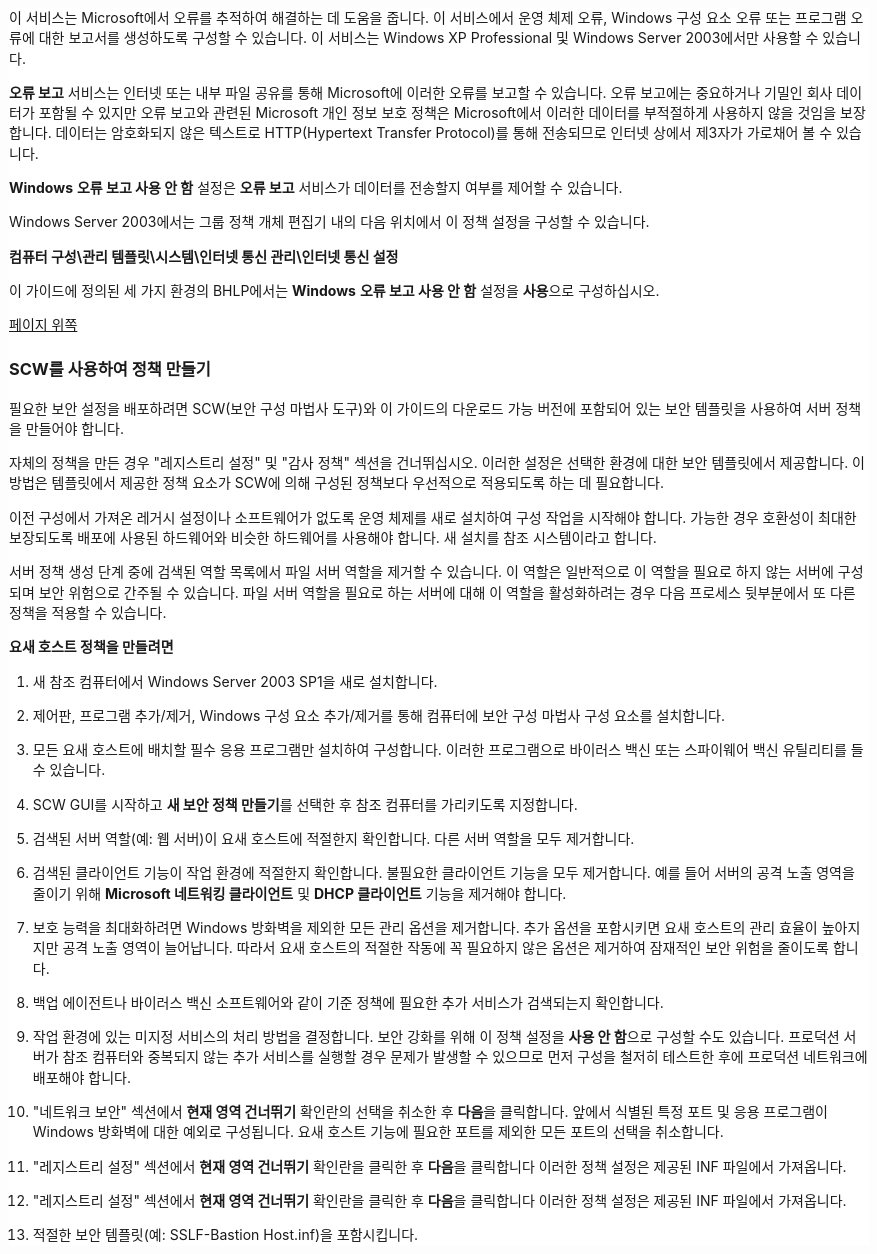 이 서비스는 Microsoft에서 오류를 추적하여 해결하는 데 도움을 줍니다. 이 서비스에서 운영 체제 오류, Windows 구성 요소 오류 또는 프로그램 오류에 대한 보고서를 생성하도록 구성할 수 있습니다. 이 서비스는 Windows XP Professional 및 Windows Server 2003에서만 사용할 수 있습니다.
  
**오류 보고** 서비스는 인터넷 또는 내부 파일 공유를 통해 Microsoft에 이러한 오류를 보고할 수 있습니다. 오류 보고에는 중요하거나 기밀인 회사 데이터가 포함될 수 있지만 오류 보고와 관련된 Microsoft 개인 정보 보호 정책은 Microsoft에서 이러한 데이터를 부적절하게 사용하지 않을 것임을 보장합니다. 데이터는 암호화되지 않은 텍스트로 HTTP(Hypertext Transfer Protocol)를 통해 전송되므로 인터넷 상에서 제3자가 가로채어 볼 수 있습니다.
  
**Windows** **오류 보고 사용 안 함** 설정은 **오류 보고** 서비스가 데이터를 전송할지 여부를 제어할 수 있습니다.
  
Windows Server 2003에서는 그룹 정책 개체 편집기 내의 다음 위치에서 이 정책 설정을 구성할 수 있습니다.
  
**컴퓨터 구성\\관리 템플릿\\시스템\\인터넷 통신 관리\\인터넷 통신 설정**
  
이 가이드에 정의된 세 가지 환경의 BHLP에서는 **Windows** **오류 보고 사용 안 함** 설정을 **사용**으로 구성하십시오.
  
[](#mainsection)[페이지 위쪽](#mainsection)
  
### SCW를 사용하여 정책 만들기
  
필요한 보안 설정을 배포하려면 SCW(보안 구성 마법사 도구)와 이 가이드의 다운로드 가능 버전에 포함되어 있는 보안 템플릿을 사용하여 서버 정책을 만들어야 합니다.
  
자체의 정책을 만든 경우 "레지스트리 설정" 및 "감사 정책" 섹션을 건너뛰십시오. 이러한 설정은 선택한 환경에 대한 보안 템플릿에서 제공합니다. 이 방법은 템플릿에서 제공한 정책 요소가 SCW에 의해 구성된 정책보다 우선적으로 적용되도록 하는 데 필요합니다.
  
이전 구성에서 가져온 레거시 설정이나 소프트웨어가 없도록 운영 체제를 새로 설치하여 구성 작업을 시작해야 합니다. 가능한 경우 호환성이 최대한 보장되도록 배포에 사용된 하드웨어와 비슷한 하드웨어를 사용해야 합니다. 새 설치를 참조 시스템이라고 합니다.
  
서버 정책 생성 단계 중에 검색된 역할 목록에서 파일 서버 역할을 제거할 수 있습니다. 이 역할은 일반적으로 이 역할을 필요로 하지 않는 서버에 구성되며 보안 위험으로 간주될 수 있습니다. 파일 서버 역할을 필요로 하는 서버에 대해 이 역할을 활성화하려는 경우 다음 프로세스 뒷부분에서 또 다른 정책을 적용할 수 있습니다.
  
**요새 호스트 정책을 만들려면**
  
1.  새 참조 컴퓨터에서 Windows Server 2003 SP1을 새로 설치합니다.
  
2.  제어판, 프로그램 추가/제거, Windows 구성 요소 추가/제거를 통해 컴퓨터에 보안 구성 마법사 구성 요소를 설치합니다.
  
3.  모든 요새 호스트에 배치할 필수 응용 프로그램만 설치하여 구성합니다. 이러한 프로그램으로 바이러스 백신 또는 스파이웨어 백신 유틸리티를 들 수 있습니다.
  
4.  SCW GUI를 시작하고 **새 보안 정책 만들기**를 선택한 후 참조 컴퓨터를 가리키도록 지정합니다.
  
5.  검색된 서버 역할(예: 웹 서버)이 요새 호스트에 적절한지 확인합니다. 다른 서버 역할을 모두 제거합니다.
  
6.  검색된 클라이언트 기능이 작업 환경에 적절한지 확인합니다. 불필요한 클라이언트 기능을 모두 제거합니다. 예를 들어 서버의 공격 노출 영역을 줄이기 위해 **Microsoft 네트워킹 클라이언트** 및 **DHCP 클라이언트** 기능을 제거해야 합니다.
  
7.  보호 능력을 최대화하려면 Windows 방화벽을 제외한 모든 관리 옵션을 제거합니다. 추가 옵션을 포함시키면 요새 호스트의 관리 효율이 높아지지만 공격 노출 영역이 늘어납니다. 따라서 요새 호스트의 적절한 작동에 꼭 필요하지 않은 옵션은 제거하여 잠재적인 보안 위험을 줄이도록 합니다.
  
8.  백업 에이전트나 바이러스 백신 소프트웨어와 같이 기준 정책에 필요한 추가 서비스가 검색되는지 확인합니다.
  
9.  작업 환경에 있는 미지정 서비스의 처리 방법을 결정합니다. 보안 강화를 위해 이 정책 설정을 **사용 안 함**으로 구성할 수도 있습니다. 프로덕션 서버가 참조 컴퓨터와 중복되지 않는 추가 서비스를 실행할 경우 문제가 발생할 수 있으므로 먼저 구성을 철저히 테스트한 후에 프로덕션 네트워크에 배포해야 합니다.
  
10. "네트워크 보안" 섹션에서 **현재 영역 건너뛰기** 확인란의 선택을 취소한 후 **다음**을 클릭합니다. 앞에서 식별된 특정 포트 및 응용 프로그램이 Windows 방화벽에 대한 예외로 구성됩니다. 요새 호스트 기능에 필요한 포트를 제외한 모든 포트의 선택을 취소합니다.
  
11. "레지스트리 설정" 섹션에서 **현재 영역 건너뛰기** 확인란을 클릭한 후 **다음**을 클릭합니다 이러한 정책 설정은 제공된 INF 파일에서 가져옵니다.
  
12. "레지스트리 설정" 섹션에서 **현재 영역 건너뛰기** 확인란을 클릭한 후 **다음**을 클릭합니다 이러한 정책 설정은 제공된 INF 파일에서 가져옵니다.
  
13. 적절한 보안 템플릿(예: SSLF-Bastion Host.inf)을 포함시킵니다.
  